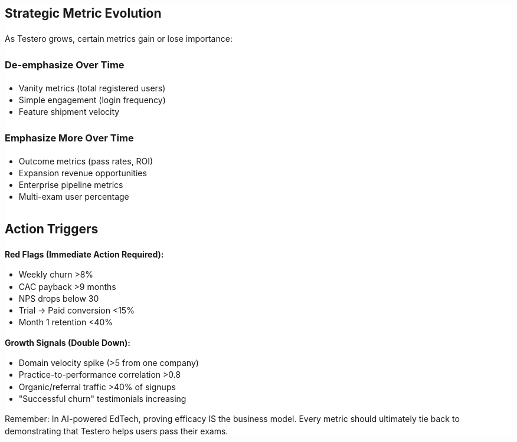 ## Strategic Metric Evolution

As Testero grows, certain metrics gain or lose importance:

### De-emphasize Over Time
- Vanity metrics (total registered users)
- Simple engagement (login frequency)
- Feature shipment velocity

### Emphasize More Over Time
- Outcome metrics (pass rates, ROI)
- Expansion revenue opportunities
- Enterprise pipeline metrics
- Multi-exam user percentage

## Action Triggers

**Red Flags (Immediate Action Required):**
- Weekly churn >8%
- CAC payback >9 months
- NPS drops below 30
- Trial → Paid conversion <15%
- Month 1 retention <40%

**Growth Signals (Double Down):**
- Domain velocity spike (>5 from one company)
- Practice-to-performance correlation >0.8
- Organic/referral traffic >40% of signups
- "Successful churn" testimonials increasing

Remember: In AI-powered EdTech, proving efficacy IS the business model. Every metric should ultimately tie back to demonstrating that Testero helps users pass their exams.